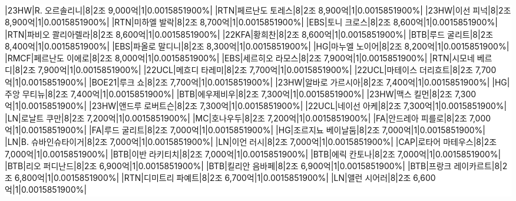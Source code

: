 |23HW|R. 오르솔리니|8|2조 9,000억|1|0.0015851900%|
|RTN|페르난도 토레스|8|2조 8,900억|1|0.0015851900%|
|23HW|이선 피넉|8|2조 8,900억|1|0.0015851900%|
|RTN|미하엘 발락|8|2조 8,700억|1|0.0015851900%|
|EBS|토니 크로스|8|2조 8,600억|1|0.0015851900%|
|RTN|파비오 콸리아렐라|8|2조 8,600억|1|0.0015851900%|
|22KFA|황희찬|8|2조 8,600억|1|0.0015851900%|
|BTB|루드 굴리트|8|2조 8,400억|1|0.0015851900%|
|EBS|파올로 말디니|8|2조 8,300억|1|0.0015851900%|
|HG|마누엘 노이어|8|2조 8,200억|1|0.0015851900%|
|RMCF|페르난도 이에로|8|2조 8,000억|1|0.0015851900%|
|EBS|세르히오 라모스|8|2조 7,900억|1|0.0015851900%|
|RTN|시모네 베르디|8|2조 7,900억|1|0.0015851900%|
|22UCL|메흐디 타레미|8|2조 7,700억|1|0.0015851900%|
|22UCL|마테이스 더리흐트|8|2조 7,700억|1|0.0015851900%|
|BOE21|루크 쇼|8|2조 7,700억|1|0.0015851900%|
|23HW|알바로 가르시아|8|2조 7,400억|1|0.0015851900%|
|HG|주앙 무티뉴|8|2조 7,400억|1|0.0015851900%|
|BTB|에우제비우|8|2조 7,300억|1|0.0015851900%|
|23HW|맥스 킬먼|8|2조 7,300억|1|0.0015851900%|
|23HW|앤드루 로버트슨|8|2조 7,300억|1|0.0015851900%|
|22UCL|네이선 아케|8|2조 7,300억|1|0.0015851900%|
|LN|로날트 쿠만|8|2조 7,200억|1|0.0015851900%|
|MC|호나우두|8|2조 7,200억|1|0.0015851900%|
|FA|안드레아 피를로|8|2조 7,000억|1|0.0015851900%|
|FA|루드 굴리트|8|2조 7,000억|1|0.0015851900%|
|HG|조르지뇨 베이날둠|8|2조 7,000억|1|0.0015851900%|
|LN|B. 슈바인슈타이거|8|2조 7,000억|1|0.0015851900%|
|LN|이언 러시|8|2조 7,000억|1|0.0015851900%|
|CAP|로타어 마테우스|8|2조 7,000억|1|0.0015851900%|
|BTB|이반 라키티치|8|2조 7,000억|1|0.0015851900%|
|BTB|에릭 칸토나|8|2조 7,000억|1|0.0015851900%|
|BTB|리오 퍼디난드|8|2조 6,900억|1|0.0015851900%|
|BTB|킬리안 음바페|8|2조 6,900억|1|0.0015851900%|
|BTB|프랑크 레이카르트|8|2조 6,800억|1|0.0015851900%|
|RTN|디미트리 파예트|8|2조 6,700억|1|0.0015851900%|
|LN|앨런 시어러|8|2조 6,600억|1|0.0015851900%|